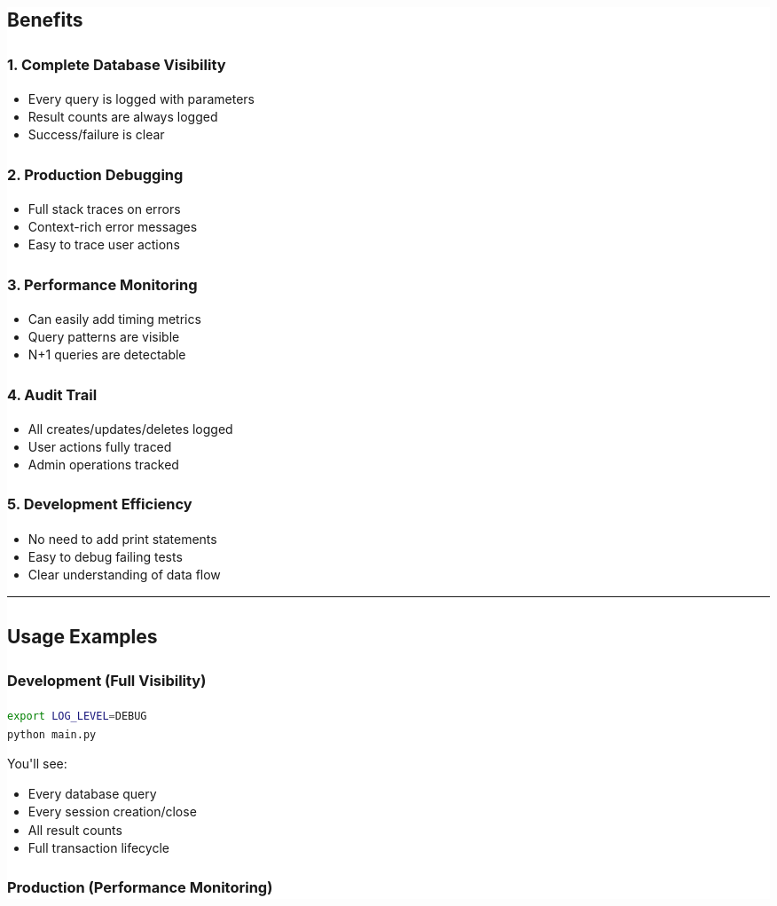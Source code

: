 
## Benefits

### 1. **Complete Database Visibility**

- Every query is logged with parameters
- Result counts are always logged
- Success/failure is clear

### 2. **Production Debugging**

- Full stack traces on errors
- Context-rich error messages
- Easy to trace user actions

### 3. **Performance Monitoring**

- Can easily add timing metrics
- Query patterns are visible
- N+1 queries are detectable

### 4. **Audit Trail**

- All creates/updates/deletes logged
- User actions fully traced
- Admin operations tracked

### 5. **Development Efficiency**

- No need to add print statements
- Easy to debug failing tests
- Clear understanding of data flow

---

## Usage Examples

### Development (Full Visibility)

```bash
export LOG_LEVEL=DEBUG
python main.py
```

You'll see:

- Every database query
- Every session creation/close
- All result counts
- Full transaction lifecycle

### Production (Performance Monitoring)
